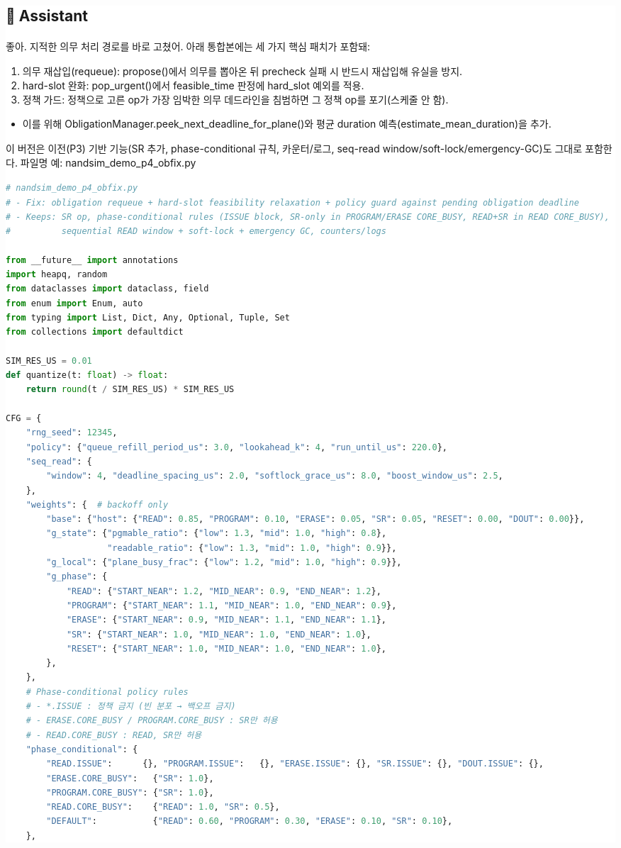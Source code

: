 ## 🤖 Assistant

좋아. 지적한 의무 처리 경로를 바로 고쳤어. 아래 통합본에는 세 가지 핵심 패치가 포함돼:
1. 의무 재삽입(requeue): propose()에서 의무를 뽑아온 뒤 precheck 실패 시 반드시 재삽입해 유실을 방지.
2. hard-slot 완화: pop_urgent()에서 feasible_time 판정에 hard_slot 예외를 적용.
3. 정책 가드: 정책으로 고른 op가 가장 임박한 의무 데드라인을 침범하면 그 정책 op를 포기(스케줄 안 함).
  - 이를 위해 ObligationManager.peek_next_deadline_for_plane()와 평균 duration 예측(estimate_mean_duration)을 추가.

이 버전은 이전(P3) 기반 기능(SR 추가, phase-conditional 규칙, 카운터/로그, seq-read window/soft-lock/emergency-GC)도 그대로 포함한다.
파일명 예: nandsim_demo_p4_obfix.py

```python
# nandsim_demo_p4_obfix.py
# - Fix: obligation requeue + hard-slot feasibility relaxation + policy guard against pending obligation deadline
# - Keeps: SR op, phase-conditional rules (ISSUE block, SR-only in PROGRAM/ERASE CORE_BUSY, READ+SR in READ CORE_BUSY),
#          sequential READ window + soft-lock + emergency GC, counters/logs

from __future__ import annotations
import heapq, random
from dataclasses import dataclass, field
from enum import Enum, auto
from typing import List, Dict, Any, Optional, Tuple, Set
from collections import defaultdict

SIM_RES_US = 0.01
def quantize(t: float) -> float:
    return round(t / SIM_RES_US) * SIM_RES_US

CFG = {
    "rng_seed": 12345,
    "policy": {"queue_refill_period_us": 3.0, "lookahead_k": 4, "run_until_us": 220.0},
    "seq_read": {
        "window": 4, "deadline_spacing_us": 2.0, "softlock_grace_us": 8.0, "boost_window_us": 2.5,
    },
    "weights": {  # backoff only
        "base": {"host": {"READ": 0.85, "PROGRAM": 0.10, "ERASE": 0.05, "SR": 0.05, "RESET": 0.00, "DOUT": 0.00}},
        "g_state": {"pgmable_ratio": {"low": 1.3, "mid": 1.0, "high": 0.8},
                    "readable_ratio": {"low": 1.3, "mid": 1.0, "high": 0.9}},
        "g_local": {"plane_busy_frac": {"low": 1.2, "mid": 1.0, "high": 0.9}},
        "g_phase": {
            "READ": {"START_NEAR": 1.2, "MID_NEAR": 0.9, "END_NEAR": 1.2},
            "PROGRAM": {"START_NEAR": 1.1, "MID_NEAR": 1.0, "END_NEAR": 0.9},
            "ERASE": {"START_NEAR": 0.9, "MID_NEAR": 1.1, "END_NEAR": 1.1},
            "SR": {"START_NEAR": 1.0, "MID_NEAR": 1.0, "END_NEAR": 1.0},
            "RESET": {"START_NEAR": 1.0, "MID_NEAR": 1.0, "END_NEAR": 1.0},
        },
    },
    # Phase-conditional policy rules
    # - *.ISSUE : 정책 금지 (빈 분포 → 백오프 금지)
    # - ERASE.CORE_BUSY / PROGRAM.CORE_BUSY : SR만 허용
    # - READ.CORE_BUSY : READ, SR만 허용
    "phase_conditional": {
        "READ.ISSUE":      {}, "PROGRAM.ISSUE":   {}, "ERASE.ISSUE": {}, "SR.ISSUE": {}, "DOUT.ISSUE": {},
        "ERASE.CORE_BUSY":   {"SR": 1.0},
        "PROGRAM.CORE_BUSY": {"SR": 1.0},
        "READ.CORE_BUSY":    {"READ": 1.0, "SR": 0.5},
        "DEFAULT":           {"READ": 0.60, "PROGRAM": 0.30, "ERASE": 0.10, "SR": 0.10},
    },
```